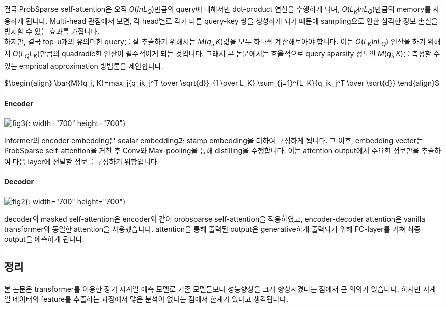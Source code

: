 결국 ProbSparse self-attention은 오직 $O(lnL_Q)$만큼의 query에 대해서만 dot-product 연산을 수행하게 되며, $O(L_KlnL_Q)$만큼의 memory를 사용하게 됩니다. Multi-head 관점에서 보면, 각 head별로 각기 다른 query-key 쌍을 생성하게 되기 때문에 sampling으로 인한 심각한 정보 손실을 방지할 수 있는 효과를 가집니다.  
하지만, 결국 top-u개의 유의미한 query를 잘 추출하기 위해서는 $M(q_i, K)$값을 모두 하나씩 계산해보아야 합니다. 이는 $O(L_KlnL_Q)$ 연산을 하기 위해서 $O(L_QL_K)$만큼의 quadradic한 연산이 필수적이게 되는 것입니다. 그래서 본 논문에서는 효율적으로 query sparsity 정도인 $M(q_i, K)$를 측정할 수 있는 emprical approximation 방법론을 제안합니다.  

$\begin{align} \bar{M}(q_i, K)=max_j{q_ik_j^T \over \sqrt{d}}-{1 \over L_K} \sum_{j=1}^{L_K}{q_ik_j^T \over \sqrt{d}} \end{align}$

#### Encoder
![fig3]({{site.url}}/images/2023-04-02-paper3/fig3.png){: width="700" height="700"}

Informer의 encoder embedding은 scalar embedding과 stamp embedding을 더하여 구성하게 됩니다. 그 이후, embedding vector는 ProbSparse self-attention을 거친 후 Conv와 Max-pooling을 통해 distilling을 수행합니다. 이는 attention output에서 주요한 정보만을 추출하여 다음 layer에 전달할 정보를 구성하기 위함입니다.

#### Decoder
![fig2]({{site.url}}/images/2023-04-02-paper3/fig2.png){: width="700" height="700"}

decoder의 masked self-attention은 encoder와 같이 probsparse self-attention을 적용하였고, encoder-decoder attention은 vanilla transformer와 동일한 attention을 사용했습니다. attention을 통해 출력된 output은 generative하게 출력되기 위해 FC-layer를 거쳐 최종 output을 예측하게 됩니다.


## 정리
본 논문은 transformer를 이용한 장기 시계열 예측 모델로 기존 모델들보다 성능향상을 크게 향상시켰다는 점에서 큰 의의가 있습니다. 하지만 시계열 데이터의 feature를 추출하는 과정에서 많은 분석이 없다는 점에서 한계가 있다고 생각됩니다.